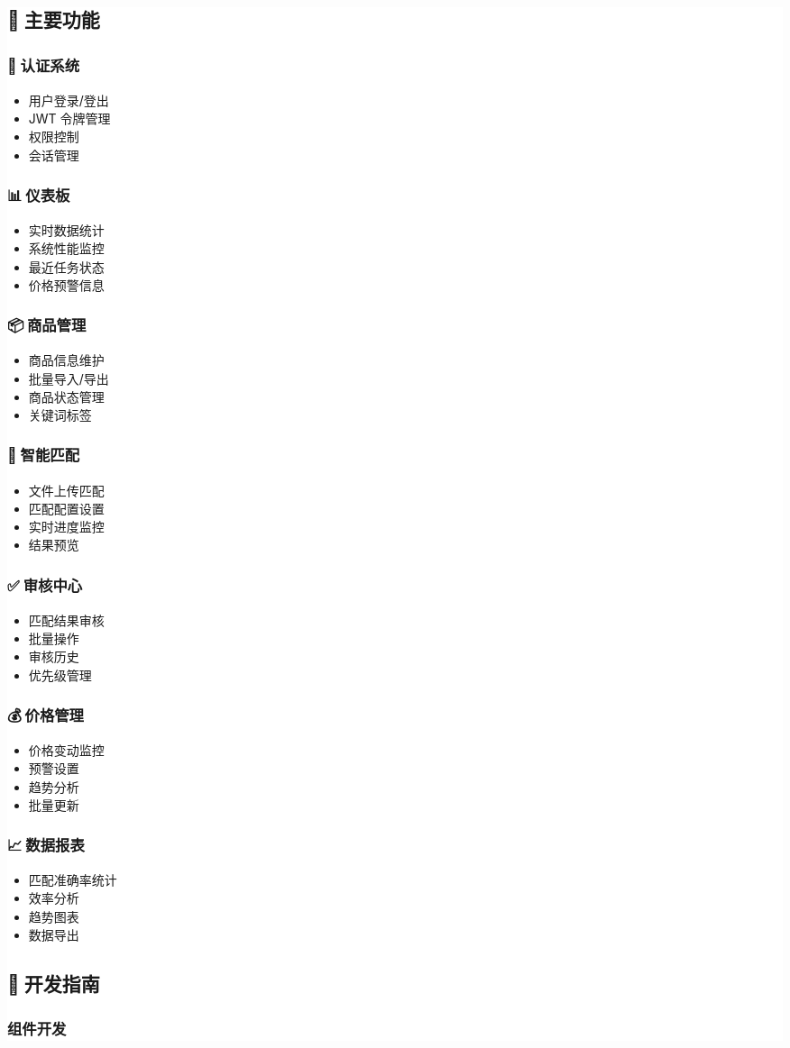 ## 🎨 主要功能

### 🔐 认证系统
- 用户登录/登出
- JWT 令牌管理
- 权限控制
- 会话管理

### 📊 仪表板
- 实时数据统计
- 系统性能监控
- 最近任务状态
- 价格预警信息

### 📦 商品管理
- 商品信息维护
- 批量导入/导出
- 商品状态管理
- 关键词标签

### 🤖 智能匹配
- 文件上传匹配
- 匹配配置设置
- 实时进度监控
- 结果预览

### ✅ 审核中心
- 匹配结果审核
- 批量操作
- 审核历史
- 优先级管理

### 💰 价格管理
- 价格变动监控
- 预警设置
- 趋势分析
- 批量更新

### 📈 数据报表
- 匹配准确率统计
- 效率分析
- 趋势图表
- 数据导出

## 🔧 开发指南

### 组件开发
